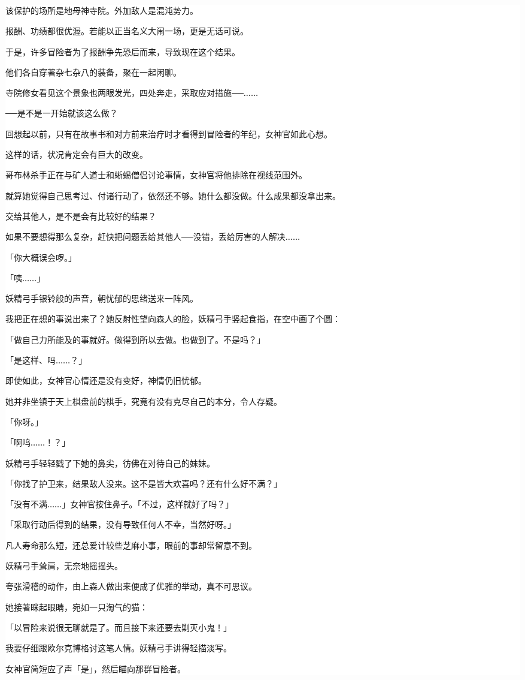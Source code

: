 该保护的场所是地母神寺院。外加敌人是混沌势力。

报酬、功绩都很优渥。若能以正当名义大闹一场，更是无话可说。

于是，许多冒险者为了报酬争先恐后而来，导致现在这个结果。

他们各自穿著杂七杂八的装备，聚在一起闲聊。

寺院修女看见这个景象也两眼发光，四处奔走，采取应对措施──……

──是不是一开始就该这么做？

回想起以前，只有在故事书和对方前来治疗时才看得到冒险者的年纪，女神官如此心想。

这样的话，状况肯定会有巨大的改变。

哥布林杀手正在与矿人道士和蜥蜴僧侣讨论事情，女神官将他排除在视线范围外。

就算她觉得自己思考过、付诸行动了，依然还不够。她什么都没做。什么成果都没拿出来。

交给其他人，是不是会有比较好的结果？

如果不要想得那么复杂，赶快把问题丢给其他人──没错，丢给厉害的人解决……

「你大概误会啰。」

「咦……」

妖精弓手银铃般的声音，朝忧郁的思绪送来一阵风。

我把正在想的事说出来了？她反射性望向森人的脸，妖精弓手竖起食指，在空中画了个圆：

「做自己力所能及的事就好。做得到所以去做。也做到了。不是吗？」

「是这样、吗……？」

即使如此，女神官心情还是没有变好，神情仍旧忧郁。

她并非坐镇于天上棋盘前的棋手，究竟有没有克尽自己的本分，令人存疑。

「你呀。」

「啊呜……！？」

妖精弓手轻轻戳了下她的鼻尖，彷佛在对待自己的妹妹。

「你找了护卫来，结果敌人没来。这不是皆大欢喜吗？还有什么好不满？」

「没有不满……」女神官按住鼻子。「不过，这样就好了吗？」

「采取行动后得到的结果，没有导致任何人不幸，当然好呀。」

凡人寿命那么短，还总爱计较些芝麻小事，眼前的事却常留意不到。

妖精弓手耸肩，无奈地摇摇头。

夸张滑稽的动作，由上森人做出来便成了优雅的举动，真不可思议。

她接著眯起眼睛，宛如一只淘气的猫：

「以冒险来说很无聊就是了。而且接下来还要去剿灭小鬼！」

我要仔细跟欧尔克博格讨这笔人情。妖精弓手讲得轻描淡写。

女神官简短应了声「是」，然后瞄向那群冒险者。
